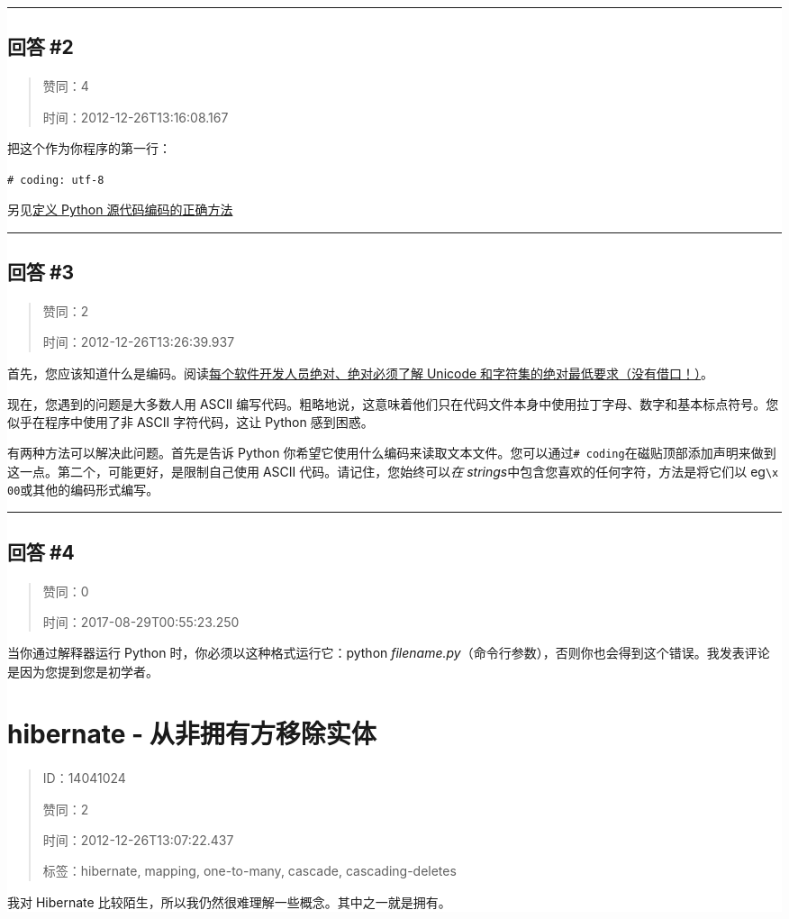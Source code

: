 * * *

## 回答 #2

> 赞同：4
> 
> 时间：2012-12-26T13:16:08.167

把这个作为你程序的第一行：

```
# coding: utf-8 
```

另见[定义 Python 源代码编码的正确方法](https://stackoverflow.com/questions/728891/correct-way-to-define-python-source-code-encoding)

* * *

## 回答 #3

> 赞同：2
> 
> 时间：2012-12-26T13:26:39.937

首先，您应该知道什么是编码。阅读[每个软件开发人员绝对、绝对必须了解 Unicode 和字符集的绝对最低要求（没有借口！）](http://www.joelonsoftware.com/articles/Unicode.html)。

现在，您遇到的问题是大多数人用 ASCII 编写代码。粗略地说，这意味着他们只在代码文件本身中使用拉丁字母、数字和基本标点符号。您似乎在程序中使用了非 ASCII 字符代码，这让 Python 感到困惑。

有两种方法可以解决此问题。首先是告诉 Python 你希望它使用什么编码来读取文本文件。您可以通过`# coding`在磁贴顶部添加声明来做到这一点。第二个，可能更好，是限制自己使用 ASCII 代码。请记住，您始终可以*在 strings*中包含您喜欢的任何字符，方法是将它们以 eg`\x00`或其他的编码形式编写。

* * *

## 回答 #4

> 赞同：0
> 
> 时间：2017-08-29T00:55:23.250

当你通过解释器运行 Python 时，你必须以这种格式运行它：python *filename.py*（命令行参数），否则你也会得到这个错误。我发表评论是因为您提到您是初学者。

# hibernate - 从非拥有方移除实体

> ID：14041024
> 
> 赞同：2
> 
> 时间：2012-12-26T13:07:22.437
> 
> 标签：hibernate, mapping, one-to-many, cascade, cascading-deletes

我对 Hibernate 比较陌生，所以我仍然很难理解一些概念。其中之一就是拥有。
